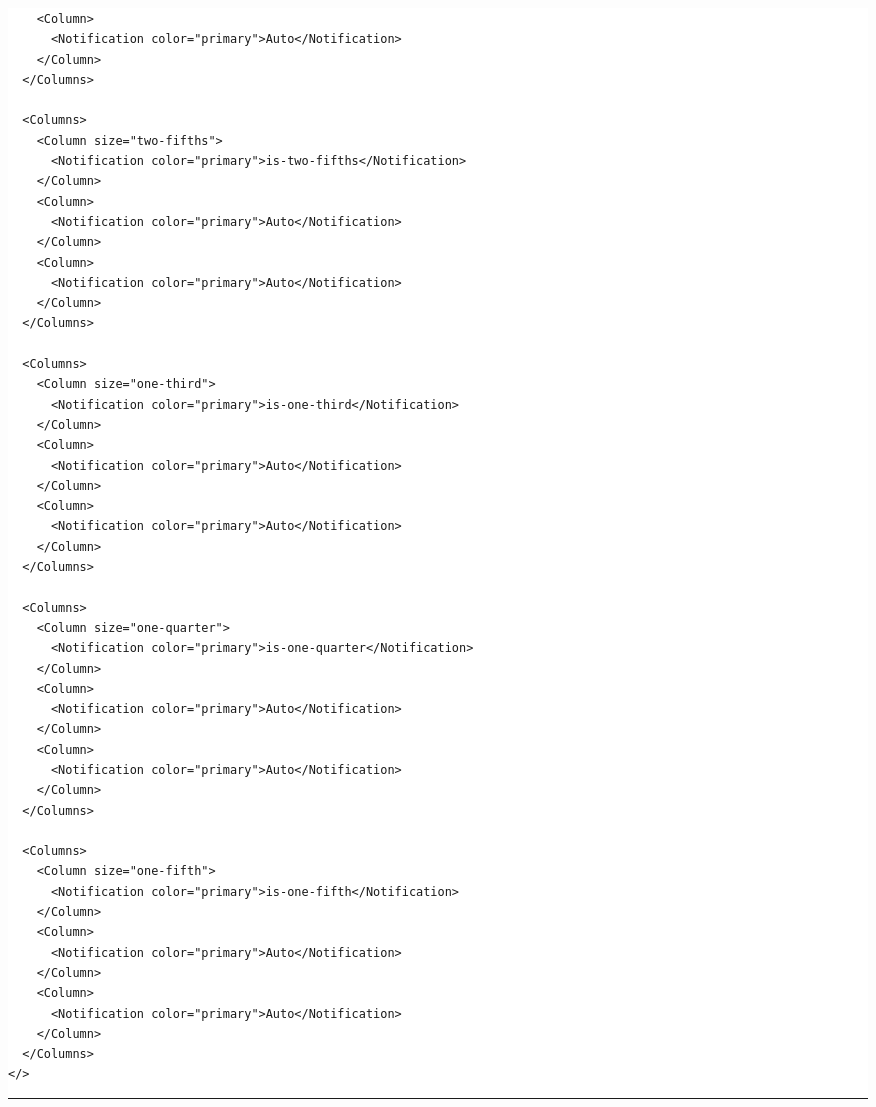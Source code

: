 ```tsx live
    <Column>
      <Notification color="primary">Auto</Notification>
    </Column>
  </Columns>

  <Columns>
    <Column size="two-fifths">
      <Notification color="primary">is-two-fifths</Notification>
    </Column>
    <Column>
      <Notification color="primary">Auto</Notification>
    </Column>
    <Column>
      <Notification color="primary">Auto</Notification>
    </Column>
  </Columns>

  <Columns>
    <Column size="one-third">
      <Notification color="primary">is-one-third</Notification>
    </Column>
    <Column>
      <Notification color="primary">Auto</Notification>
    </Column>
    <Column>
      <Notification color="primary">Auto</Notification>
    </Column>
  </Columns>

  <Columns>
    <Column size="one-quarter">
      <Notification color="primary">is-one-quarter</Notification>
    </Column>
    <Column>
      <Notification color="primary">Auto</Notification>
    </Column>
    <Column>
      <Notification color="primary">Auto</Notification>
    </Column>
  </Columns>

  <Columns>
    <Column size="one-fifth">
      <Notification color="primary">is-one-fifth</Notification>
    </Column>
    <Column>
      <Notification color="primary">Auto</Notification>
    </Column>
    <Column>
      <Notification color="primary">Auto</Notification>
    </Column>
  </Columns>
</>
```

---